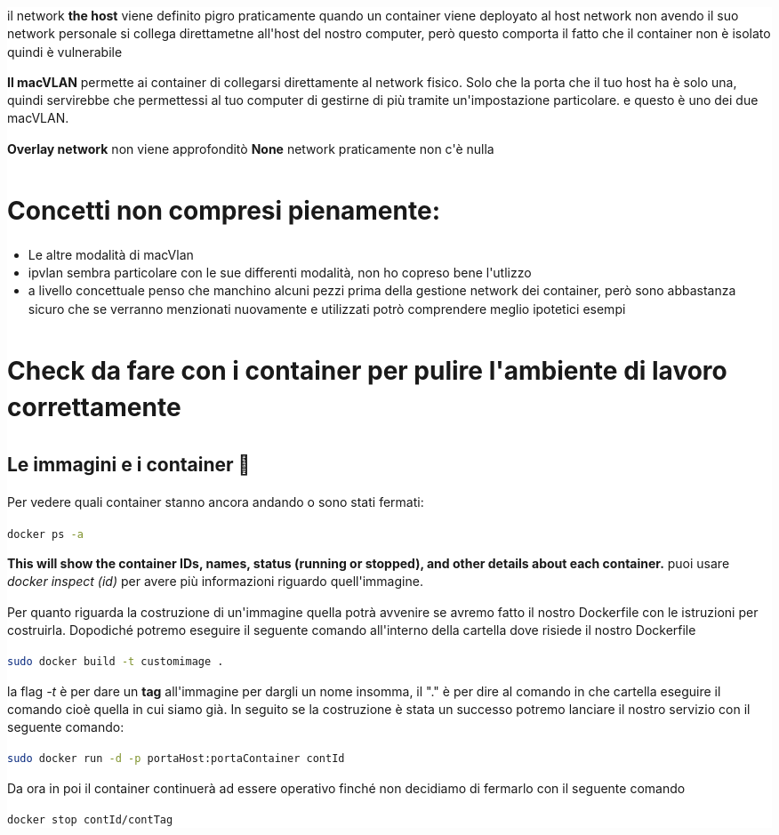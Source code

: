 il network **the host** viene definito pigro praticamente quando un container viene deployato al host network non avendo il suo network personale si collega direttametne all'host del nostro computer, però questo comporta il fatto che il container non è isolato quindi è vulnerabile

**Il macVLAN** permette ai container di collegarsi direttamente al network fisico. 
Solo che la porta che il tuo host ha è solo una, quindi servirebbe che permettessi al tuo computer di gestirne di più tramite un'impostazione particolare.
e questo è uno dei due macVLAN.

**Overlay network** non viene approfonditò
**None** network praticamente non c'è nulla



# Concetti non compresi pienamente:
* Le altre modalità di macVlan
* ipvlan sembra particolare con le sue differenti modalità, non ho copreso bene l'utlizzo
* a livello concettuale penso che manchino alcuni pezzi prima della gestione network dei container, però sono abbastanza sicuro che se verranno menzionati nuovamente e utilizzati potrò comprendere meglio ipotetici esempi


# Check da fare con i container per pulire l'ambiente di lavoro correttamente 

## Le immagini e i container 🐳
Per vedere quali container stanno ancora andando o sono stati fermati:
```bash
docker ps -a
```
**This will show the container IDs, names, status (running or stopped), and other details about each container.**
puoi usare _docker inspect (id)_ per avere più informazioni riguardo quell'immagine.

Per quanto riguarda la costruzione di un'immagine quella potrà avvenire se avremo fatto il nostro Dockerfile con le istruzioni per costruirla. Dopodiché potremo eseguire il seguente comando all'interno della cartella dove risiede il nostro Dockerfile

```bash
sudo docker build -t customimage . 
```
la flag _-t_ è per dare un **tag** all'immagine per dargli un nome insomma, il "." è per dire al comando in che cartella eseguire il comando cioè quella in cui siamo già.
In seguito se la costruzione è stata un successo potremo lanciare il nostro servizio con il seguente comando:
```bash
sudo docker run -d -p portaHost:portaContainer contId
```
Da ora in poi il container continuerà ad essere operativo finché non decidiamo di fermarlo con il seguente comando
```bash
docker stop contId/contTag
```
